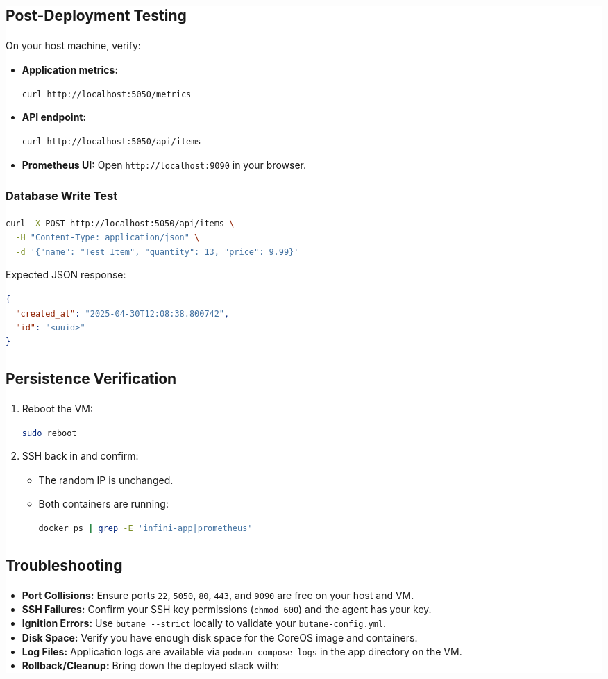 ## Post-Deployment Testing

On your host machine, verify:

* **Application metrics:**

  ```bash
  curl http://localhost:5050/metrics
  ```

* **API endpoint:**

  ```bash
  curl http://localhost:5050/api/items
  ```

* **Prometheus UI:** Open `http://localhost:9090` in your browser.

### Database Write Test

```bash
curl -X POST http://localhost:5050/api/items \
  -H "Content-Type: application/json" \
  -d '{"name": "Test Item", "quantity": 13, "price": 9.99}'
```

Expected JSON response:

```json
{
  "created_at": "2025-04-30T12:08:38.800742",
  "id": "<uuid>"
}
```

## Persistence Verification

1. Reboot the VM:

   ```bash
   sudo reboot
   ```

2. SSH back in and confirm:

   * The random IP is unchanged.
   * Both containers are running:

     ```bash
     docker ps | grep -E 'infini-app|prometheus'
     ```

## Troubleshooting

* **Port Collisions:** Ensure ports `22`, `5050`, `80`, `443`, and `9090` are free on your host and VM.
* **SSH Failures:** Confirm your SSH key permissions (`chmod 600`) and the agent has your key.
* **Ignition Errors:** Use `butane --strict` locally to validate your `butane-config.yml`.
* **Disk Space:** Verify you have enough disk space for the CoreOS image and containers.
* **Log Files:** Application logs are available via `podman-compose logs` in the app directory on the VM.
* **Rollback/Cleanup:** Bring down the deployed stack with:
